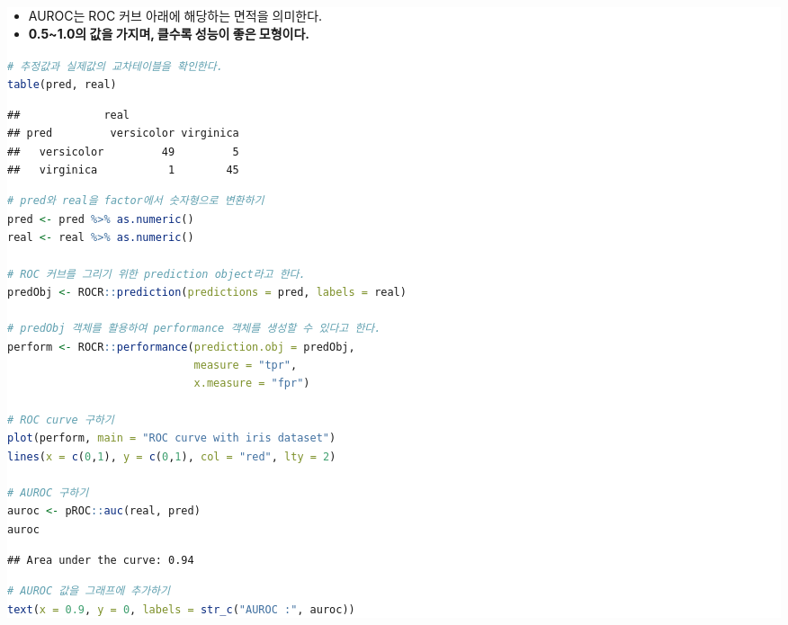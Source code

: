 -   AUROC는 ROC 커브 아래에 해당하는 면적을 의미한다.
-   **0.5~1.0의 값을 가지며, 클수록 성능이 좋은 모형이다.**

``` r
# 추정값과 실제값의 교차테이블을 확인한다.
table(pred, real)
```

    ##             real
    ## pred         versicolor virginica
    ##   versicolor         49         5
    ##   virginica           1        45

``` r
# pred와 real을 factor에서 숫자형으로 변환하기
pred <- pred %>% as.numeric()
real <- real %>% as.numeric()

# ROC 커브를 그리기 위한 prediction object라고 한다.
predObj <- ROCR::prediction(predictions = pred, labels = real)

# predObj 객체를 활용하여 performance 객체를 생성할 수 있다고 한다.
perform <- ROCR::performance(prediction.obj = predObj,
                             measure = "tpr",
                             x.measure = "fpr")

# ROC curve 구하기
plot(perform, main = "ROC curve with iris dataset")
lines(x = c(0,1), y = c(0,1), col = "red", lty = 2)

# AUROC 구하기
auroc <- pROC::auc(real, pred)
auroc
```

    ## Area under the curve: 0.94

``` r
# AUROC 값을 그래프에 추가하기
text(x = 0.9, y = 0, labels = str_c("AUROC :", auroc))
```
